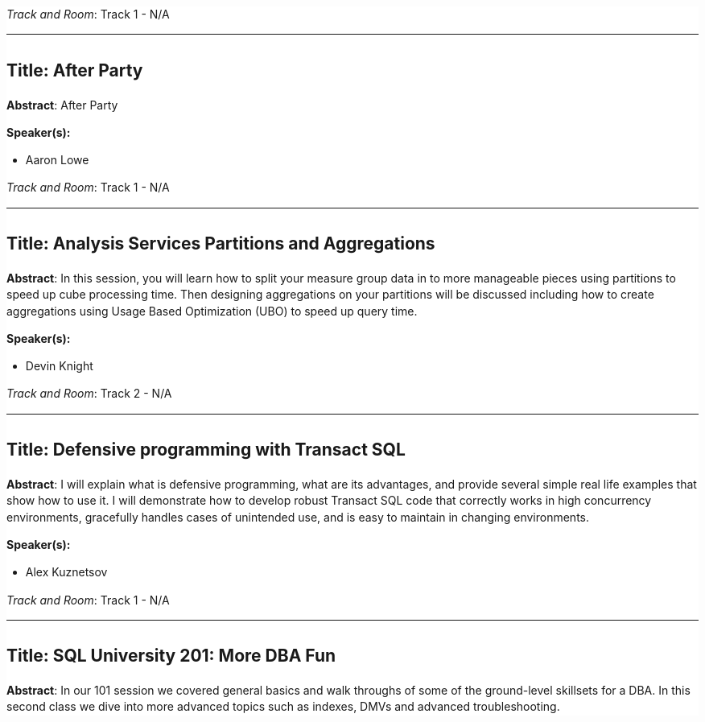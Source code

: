 *Track and Room*: Track 1 - N/A
 
----------------------------------------------------------------------------------- 
 
 
## Title: After Party
 
**Abstract**:
After Party
 
**Speaker(s):**
- Aaron Lowe
 
*Track and Room*: Track 1 - N/A
 
----------------------------------------------------------------------------------- 
 
 
## Title: Analysis Services Partitions and Aggregations
 
**Abstract**:
In this session, you will learn how to split your measure group data in to more manageable pieces using partitions to speed up cube processing time.  Then designing aggregations on your partitions will be discussed including how to create aggregations using Usage Based Optimization (UBO) to speed up query time.
 
**Speaker(s):**
- Devin Knight
 
*Track and Room*: Track 2 - N/A
 
----------------------------------------------------------------------------------- 
 
 
## Title: Defensive programming with Transact SQL
 
**Abstract**:
I will explain what is defensive programming, what are its advantages, and provide several simple real life examples that show how to use it. I will demonstrate how to develop robust Transact SQL code that correctly works in high concurrency environments, gracefully handles cases of unintended use, and is easy to maintain in changing environments. 
 
**Speaker(s):**
- Alex Kuznetsov
 
*Track and Room*: Track 1 - N/A
 
----------------------------------------------------------------------------------- 
 
 
## Title: SQL University 201: More DBA Fun
 
**Abstract**:
In our 101 session we covered general basics and walk throughs of some of the ground-level skillsets for a DBA. In this second class we dive into more advanced topics such as indexes, DMVs and advanced troubleshooting.
 